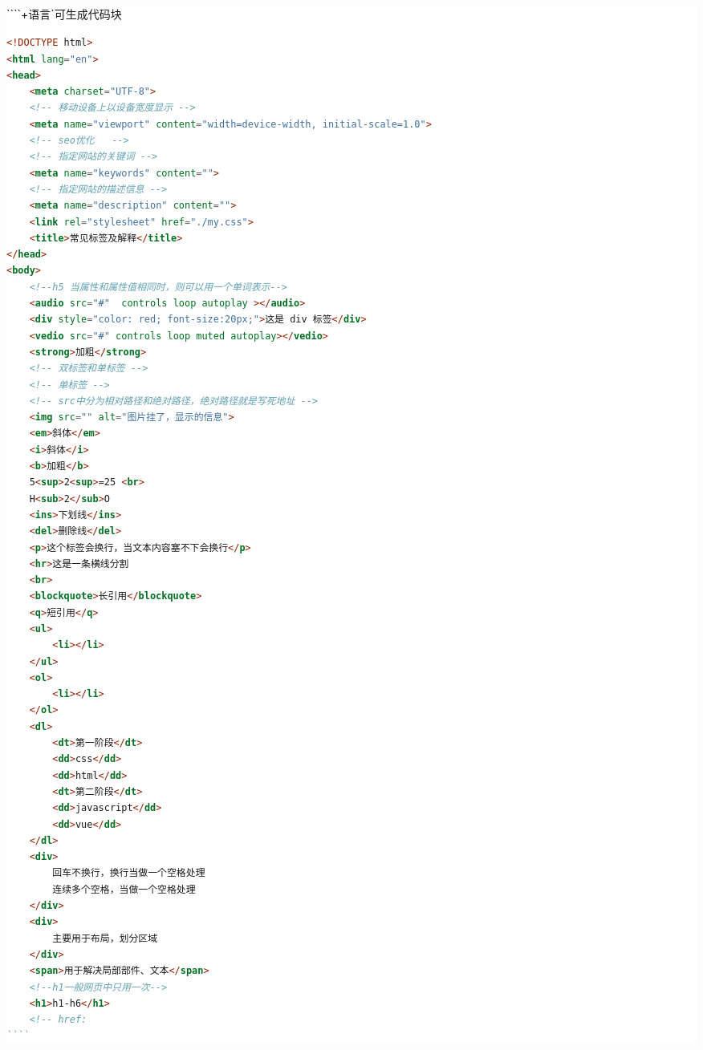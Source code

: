 ````+语言`可生成代码块

~~~html
<!DOCTYPE html>
<html lang="en">
<head>
    <meta charset="UTF-8">
    <!-- 移动设备上以设备宽度显示 -->
    <meta name="viewport" content="width=device-width, initial-scale=1.0">
    <!-- seo优化   -->
    <!-- 指定网站的关键词 -->
    <meta name="keywords" content="">
    <!-- 指定网站的描述信息 -->
    <meta name="description" content="">
    <link rel="stylesheet" href="./my.css">
    <title>常见标签及解释</title>
</head>
<body>
    <!--h5 当属性和属性值相同时，则可以用一个单词表示-->
    <audio src="#"  controls loop autoplay ></audio>
    <div style="color: red; font-size:20px;">这是 div 标签</div>
    <vedio src="#" controls loop muted autoplay></vedio>
    <strong>加粗</strong>
    <!-- 双标签和单标签 -->
    <!-- 单标签 -->
    <!-- src中分为相对路径和绝对路径，绝对路径就是写死地址 -->
    <img src="" alt="图片挂了，显示的信息">
    <em>斜体</em>
    <i>斜体</i>
    <b>加粗</b>
    5<sup>2<sup>=25 <br>
    H<sub>2</sub>O
    <ins>下划线</ins>
    <del>删除线</del>
    <p>这个标签会换行，当文本内容塞不下会换行</p>
    <hr>这是一条横线分割
    <br>
    <blockquote>长引用</blockquote>
    <q>短引用</q>
    <ul>
        <li></li>
    </ul>
    <ol>
        <li></li>
    </ol>
    <dl>
        <dt>第一阶段</dt>
        <dd>css</dd>
        <dd>html</dd>
        <dt>第二阶段</dt>
        <dd>javascript</dd>
        <dd>vue</dd>
    </dl>
    <div>
        回车不换行，换行当做一个空格处理
        连续多个空格，当做一个空格处理
    </div>
    <div>
        主要用于布局，划分区域
    </div>
    <span>用于解决局部部件、文本</span>
    <!--h1一般网页中只用一次-->
    <h1>h1-h6</h1>
    <!-- href:
````